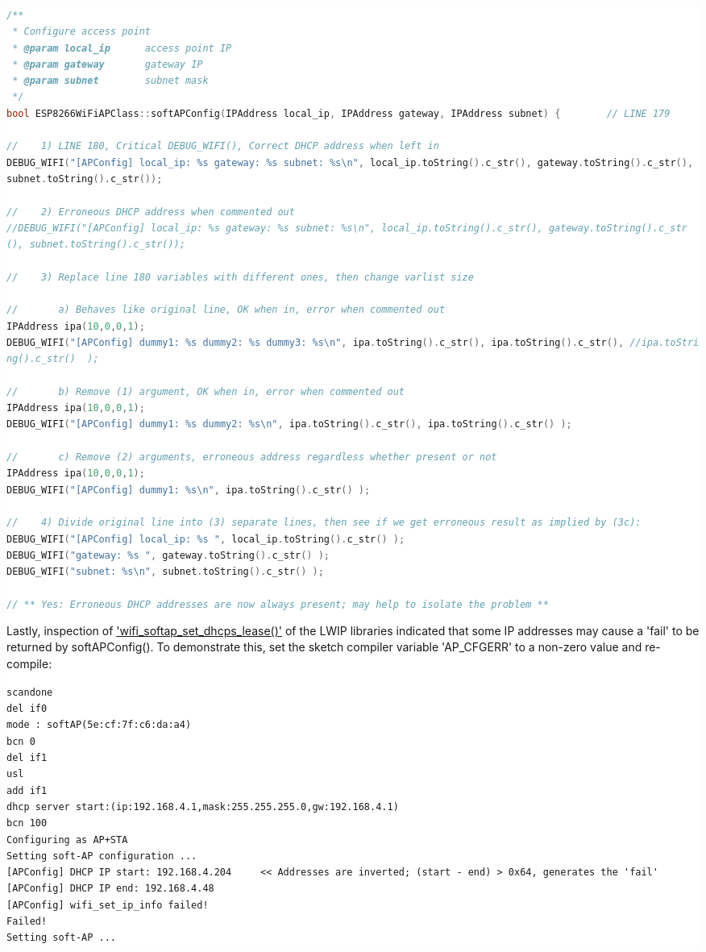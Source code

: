```cpp
/**
 * Configure access point
 * @param local_ip      access point IP
 * @param gateway       gateway IP
 * @param subnet        subnet mask
 */
bool ESP8266WiFiAPClass::softAPConfig(IPAddress local_ip, IPAddress gateway, IPAddress subnet) {        // LINE 179

//    1) LINE 180, Critical DEBUG_WIFI(), Correct DHCP address when left in
DEBUG_WIFI("[APConfig] local_ip: %s gateway: %s subnet: %s\n", local_ip.toString().c_str(), gateway.toString().c_str(), subnet.toString().c_str());

//    2) Erroneous DHCP address when commented out
//DEBUG_WIFI("[APConfig] local_ip: %s gateway: %s subnet: %s\n", local_ip.toString().c_str(), gateway.toString().c_str(), subnet.toString().c_str());

//    3) Replace line 180 variables with different ones, then change varlist size

//       a) Behaves like original line, OK when in, error when commented out
IPAddress ipa(10,0,0,1);
DEBUG_WIFI("[APConfig] dummy1: %s dummy2: %s dummy3: %s\n", ipa.toString().c_str(), ipa.toString().c_str(), //ipa.toString().c_str()  );

//       b) Remove (1) argument, OK when in, error when commented out
IPAddress ipa(10,0,0,1);
DEBUG_WIFI("[APConfig] dummy1: %s dummy2: %s\n", ipa.toString().c_str(), ipa.toString().c_str() );

//       c) Remove (2) arguments, erroneous address regardless whether present or not
IPAddress ipa(10,0,0,1);
DEBUG_WIFI("[APConfig] dummy1: %s\n", ipa.toString().c_str() );

//    4) Divide original line into (3) separate lines, then see if we get erroneous result as implied by (3c):
DEBUG_WIFI("[APConfig] local_ip: %s ", local_ip.toString().c_str() );
DEBUG_WIFI("gateway: %s ", gateway.toString().c_str() );
DEBUG_WIFI("subnet: %s\n", subnet.toString().c_str() );

// ** Yes: Erroneous DHCP addresses are now always present; may help to isolate the problem **
```

Lastly, inspection of ['wifi_softap_set_dhcps_lease()'][invaddr_fail] of the LWIP libraries indicated that some IP addresses may cause a 'fail' to be returned by softAPConfig(). To demonstrate this, set the sketch compiler variable 'AP_CFGERR' to a non-zero value and re-compile:

[invaddr_fail]: https://github.com/esp8266/Arduino/blob/2.3.0/tools/sdk/lwip/src/app/dhcpserver.c#L816#L817  "Inverted start/end address fail"

```
scandone
del if0
mode : softAP(5e:cf:7f:c6:da:a4)
bcn 0
del if1
usl
add if1
dhcp server start:(ip:192.168.4.1,mask:255.255.255.0,gw:192.168.4.1)
bcn 100
Configuring as AP+STA
Setting soft-AP configuration ... 
[APConfig] DHCP IP start: 192.168.4.204     << Addresses are inverted; (start - end) > 0x64, generates the 'fail'
[APConfig] DHCP IP end: 192.168.4.48
[APConfig] wifi_set_ip_info failed!
Failed!
Setting soft-AP ... 
```

[debugging_md]: https://github.com/esp8266/Arduino/blob/master/doc/Troubleshooting/debugging.md  "Debug Features Tutorial"
[wifi_softAPConfig]: https://github.com/esp8266/Arduino/blob/2.3.0/libraries/ESP8266WiFi/src/ESP8266WiFiAP.cpp#L173#L179  "Sets IP, Gateway, Subnet"
[softAP_crit_debugwifi]: https://github.com/esp8266/Arduino/blob/2.3.0/libraries/ESP8266WiFi/src/ESP8266WiFiAP.cpp#L180  "1st DEBUG_WIFI()"
[softAP_addrcalc]: https://github.com/esp8266/Arduino/blob/2.3.0/libraries/ESP8266WiFi/src/ESP8266WiFiAP.cpp#L202#L215  "DCHP address calculation"
[title_line]: https://github.com/esp8266/Arduino/blob/2.3.0/libraries/ESP8266WiFi/src/ESP8266WiFiAP.cpp#L2 "Incorrect title line"
[subnet_issue]: https://github.com/esp8266/Arduino/issues/2578 "Subnet mask always 255.255.255.0"
